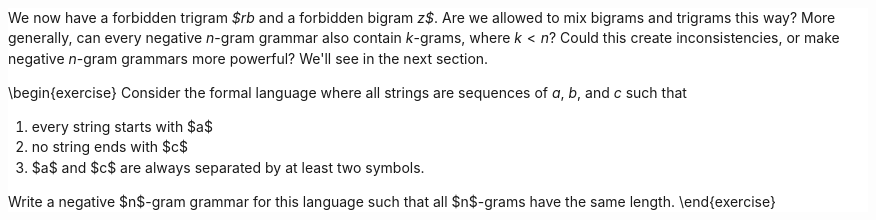 We now have a forbidden trigram *\$rb* and a forbidden bigram *z\$*.
Are we allowed to mix bigrams and trigrams this way?
More generally, can every negative $n$-gram grammar also contain $k$-grams, where $k < n$?
Could this create inconsistencies, or make negative $n$-gram grammars more powerful?
We'll see in the next section.

\begin{exercise}
Consider the formal language where all strings are sequences of *a*, *b*, and *c* such that
<ol>
<li>every string starts with $a$</li>
<li>no string ends with $c$</li>
<li>$a$ and $c$ are always separated by at least two symbols.</li>
</ol>
Write a negative $n$-gram grammar for this language such that all $n$-grams have the same length.
\end{exercise}

